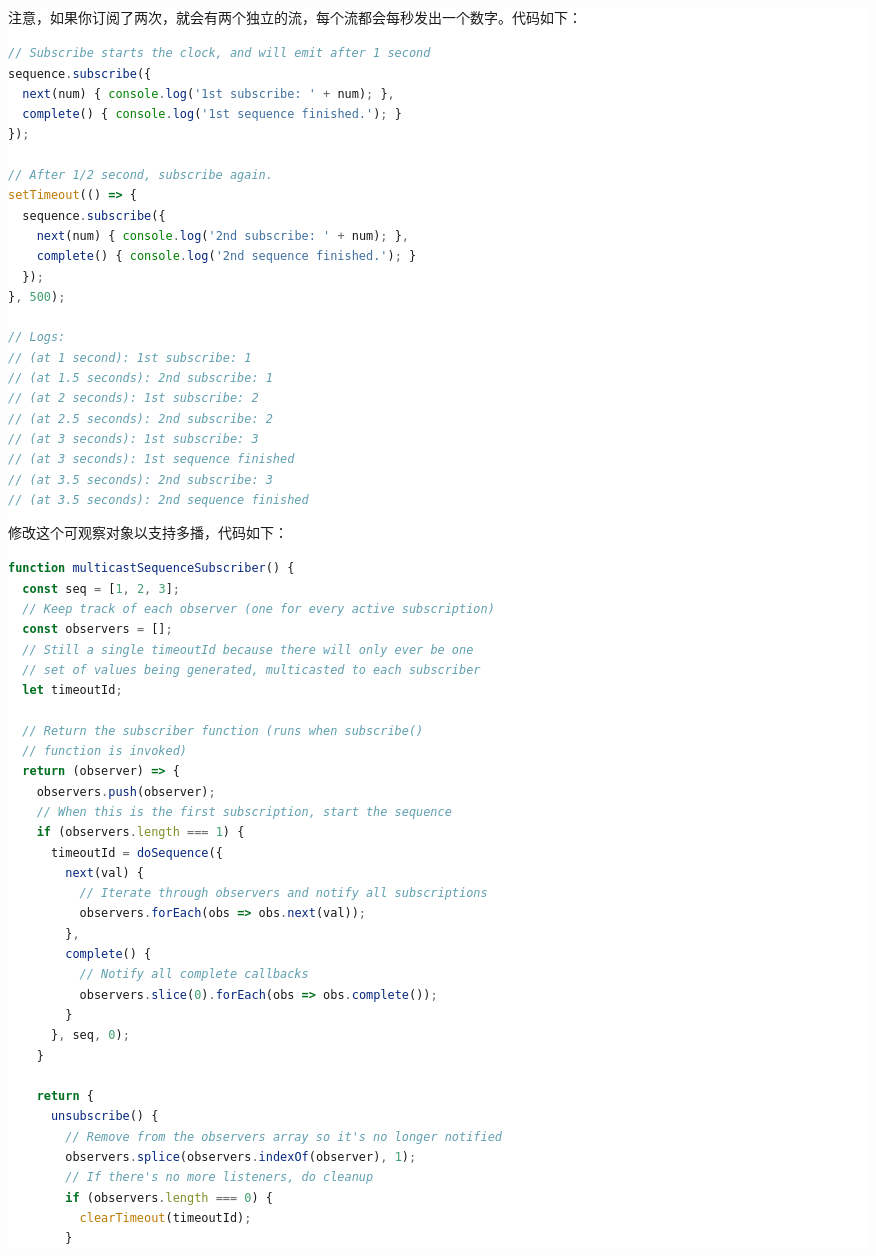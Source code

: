 注意，如果你订阅了两次，就会有两个独立的流，每个流都会每秒发出一个数字。代码如下：

```ts
// Subscribe starts the clock, and will emit after 1 second
sequence.subscribe({
  next(num) { console.log('1st subscribe: ' + num); },
  complete() { console.log('1st sequence finished.'); }
});

// After 1/2 second, subscribe again.
setTimeout(() => {
  sequence.subscribe({
    next(num) { console.log('2nd subscribe: ' + num); },
    complete() { console.log('2nd sequence finished.'); }
  });
}, 500);

// Logs:
// (at 1 second): 1st subscribe: 1
// (at 1.5 seconds): 2nd subscribe: 1
// (at 2 seconds): 1st subscribe: 2
// (at 2.5 seconds): 2nd subscribe: 2
// (at 3 seconds): 1st subscribe: 3
// (at 3 seconds): 1st sequence finished
// (at 3.5 seconds): 2nd subscribe: 3
// (at 3.5 seconds): 2nd sequence finished
```

修改这个可观察对象以支持多播，代码如下：

```ts
function multicastSequenceSubscriber() {
  const seq = [1, 2, 3];
  // Keep track of each observer (one for every active subscription)
  const observers = [];
  // Still a single timeoutId because there will only ever be one
  // set of values being generated, multicasted to each subscriber
  let timeoutId;

  // Return the subscriber function (runs when subscribe()
  // function is invoked)
  return (observer) => {
    observers.push(observer);
    // When this is the first subscription, start the sequence
    if (observers.length === 1) {
      timeoutId = doSequence({
        next(val) {
          // Iterate through observers and notify all subscriptions
          observers.forEach(obs => obs.next(val));
        },
        complete() {
          // Notify all complete callbacks
          observers.slice(0).forEach(obs => obs.complete());
        }
      }, seq, 0);
    }

    return {
      unsubscribe() {
        // Remove from the observers array so it's no longer notified
        observers.splice(observers.indexOf(observer), 1);
        // If there's no more listeners, do cleanup
        if (observers.length === 0) {
          clearTimeout(timeoutId);
        }
```